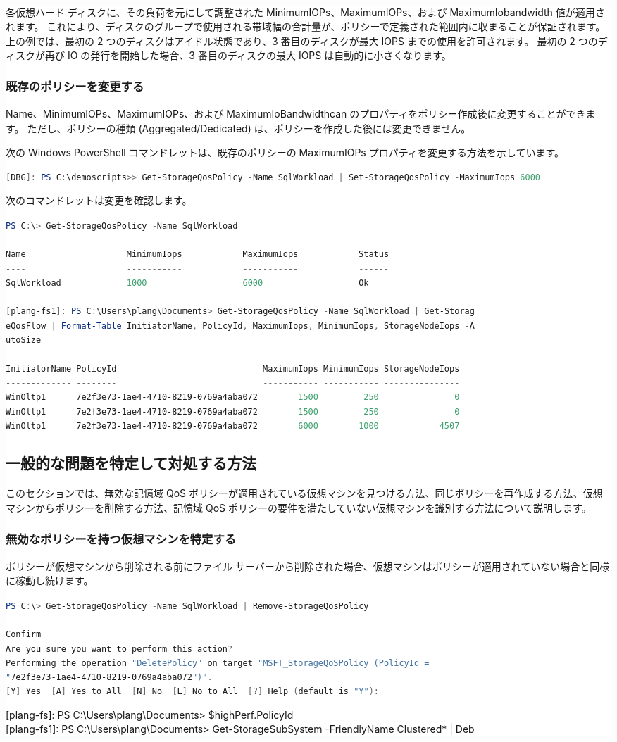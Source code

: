 各仮想ハード ディスクに、その負荷を元にして調整された MinimumIOPs、MaximumIOPs、および MaximumIobandwidth 値が適用されます。  これにより、ディスクのグループで使用される帯域幅の合計量が、ポリシーで定義された範囲内に収まることが保証されます。  上の例では、最初の 2 つのディスクはアイドル状態であり、3 番目のディスクが最大 IOPS までの使用を許可されます。  最初の 2 つのディスクが再び IO の発行を開始した場合、3 番目のディスクの最大 IOPS は自動的に小さくなります。  

### <a name="modify-an-existing-policy"></a>既存のポリシーを変更する  
Name、MinimumIOPs、MaximumIOPs、および MaximumIoBandwidthcan のプロパティをポリシー作成後に変更することができます。  ただし、ポリシーの種類 (Aggregated/Dedicated) は、ポリシーを作成した後には変更できません。  

次の Windows PowerShell コマンドレットは、既存のポリシーの MaximumIOPs プロパティを変更する方法を示しています。  

```PowerShell
[DBG]: PS C:\demoscripts>> Get-StorageQosPolicy -Name SqlWorkload | Set-StorageQosPolicy -MaximumIops 6000  
```  

次のコマンドレットは変更を確認します。  

```PowerShell
PS C:\> Get-StorageQosPolicy -Name SqlWorkload  

Name                    MinimumIops            MaximumIops            Status  
----                    -----------            -----------            ------  
SqlWorkload             1000                   6000                   Ok    

[plang-fs1]: PS C:\Users\plang\Documents> Get-StorageQosPolicy -Name SqlWorkload | Get-Storag  
eQosFlow | Format-Table InitiatorName, PolicyId, MaximumIops, MinimumIops, StorageNodeIops -A  
utoSize  

InitiatorName PolicyId                             MaximumIops MinimumIops StorageNodeIops  
------------- --------                             ----------- ----------- ---------------  
WinOltp1      7e2f3e73-1ae4-4710-8219-0769a4aba072        1500         250               0  
WinOltp1      7e2f3e73-1ae4-4710-8219-0769a4aba072        1500         250               0  
WinOltp1      7e2f3e73-1ae4-4710-8219-0769a4aba072        6000        1000            4507  
```  

## <a name="BKMK_KnownIssues"></a>一般的な問題を特定して対処する方法  
このセクションでは、無効な記憶域 QoS ポリシーが適用されている仮想マシンを見つける方法、同じポリシーを再作成する方法、仮想マシンからポリシーを削除する方法、記憶域 QoS ポリシーの要件を満たしていない仮想マシンを識別する方法について説明します。  

### <a name="BKMK_FindingVMsWithInvalidPolicies"></a>無効なポリシーを持つ仮想マシンを特定する  

ポリシーが仮想マシンから削除される前にファイル サーバーから削除された場合、仮想マシンはポリシーが適用されていない場合と同様に稼動し続けます。  

```PowerShell
PS C:\> Get-StorageQosPolicy -Name SqlWorkload | Remove-StorageQosPolicy  

Confirm  
Are you sure you want to perform this action?  
Performing the operation "DeletePolicy" on target "MSFT_StorageQoSPolicy (PolicyId =  
"7e2f3e73-1ae4-4710-8219-0769a4aba072")".  
[Y] Yes  [A] Yes to All  [N] No  [L] No to All  [?] Help (default is "Y"):  
```  


[plang-fs]: PS C:\Users\plang\Documents> $highPerf.PolicyId  
[plang-fs1]: PS C:\Users\plang\Documents> Get-StorageSubSystem -FriendlyName Clustered* | Deb  